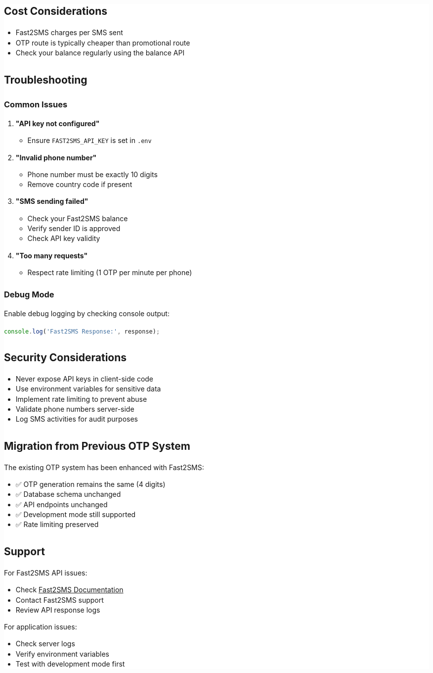 ## Cost Considerations

- Fast2SMS charges per SMS sent
- OTP route is typically cheaper than promotional route
- Check your balance regularly using the balance API

## Troubleshooting

### Common Issues

1. **"API key not configured"**
   - Ensure `FAST2SMS_API_KEY` is set in `.env`

2. **"Invalid phone number"**
   - Phone number must be exactly 10 digits
   - Remove country code if present

3. **"SMS sending failed"**
   - Check your Fast2SMS balance
   - Verify sender ID is approved
   - Check API key validity

4. **"Too many requests"**
   - Respect rate limiting (1 OTP per minute per phone)

### Debug Mode

Enable debug logging by checking console output:
```javascript
console.log('Fast2SMS Response:', response);
```

## Security Considerations

- Never expose API keys in client-side code
- Use environment variables for sensitive data
- Implement rate limiting to prevent abuse
- Validate phone numbers server-side
- Log SMS activities for audit purposes

## Migration from Previous OTP System

The existing OTP system has been enhanced with Fast2SMS:

- ✅ OTP generation remains the same (4 digits)
- ✅ Database schema unchanged
- ✅ API endpoints unchanged
- ✅ Development mode still supported
- ✅ Rate limiting preserved

## Support

For Fast2SMS API issues:
- Check [Fast2SMS Documentation](https://docs.fast2sms.com/)
- Contact Fast2SMS support
- Review API response logs

For application issues:
- Check server logs
- Verify environment variables
- Test with development mode first


